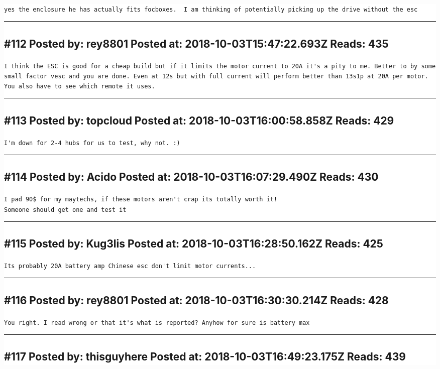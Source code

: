 ```
yes the enclosure he has actually fits focboxes.  I am thinking of potentially picking up the drive without the esc
```

---
## \#112 Posted by: rey8801 Posted at: 2018-10-03T15:47:22.693Z Reads: 435

```
I think the ESC is good for a cheap build but if it limits the motor current to 20A it's a pity to me. Better to by some small factor vesc and you are done. Even at 12s but with full current will perform better than 13s1p at 20A per motor.
You also have to see which remote it uses.
```

---
## \#113 Posted by: topcloud Posted at: 2018-10-03T16:00:58.858Z Reads: 429

```
I'm down for 2-4 hubs for us to test, why not. :)
```

---
## \#114 Posted by: Acido Posted at: 2018-10-03T16:07:29.490Z Reads: 430

```
I pad 90$ for my maytechs, if these motors aren't crap its totally worth it!
Someone should get one and test it
```

---
## \#115 Posted by: Kug3lis Posted at: 2018-10-03T16:28:50.162Z Reads: 425

```
Its probably 20A battery amp Chinese esc don't limit motor currents...
```

---
## \#116 Posted by: rey8801 Posted at: 2018-10-03T16:30:30.214Z Reads: 428

```
You right. I read wrong or that it's what is reported? Anyhow for sure is battery max
```

---
## \#117 Posted by: thisguyhere Posted at: 2018-10-03T16:49:23.175Z Reads: 439
